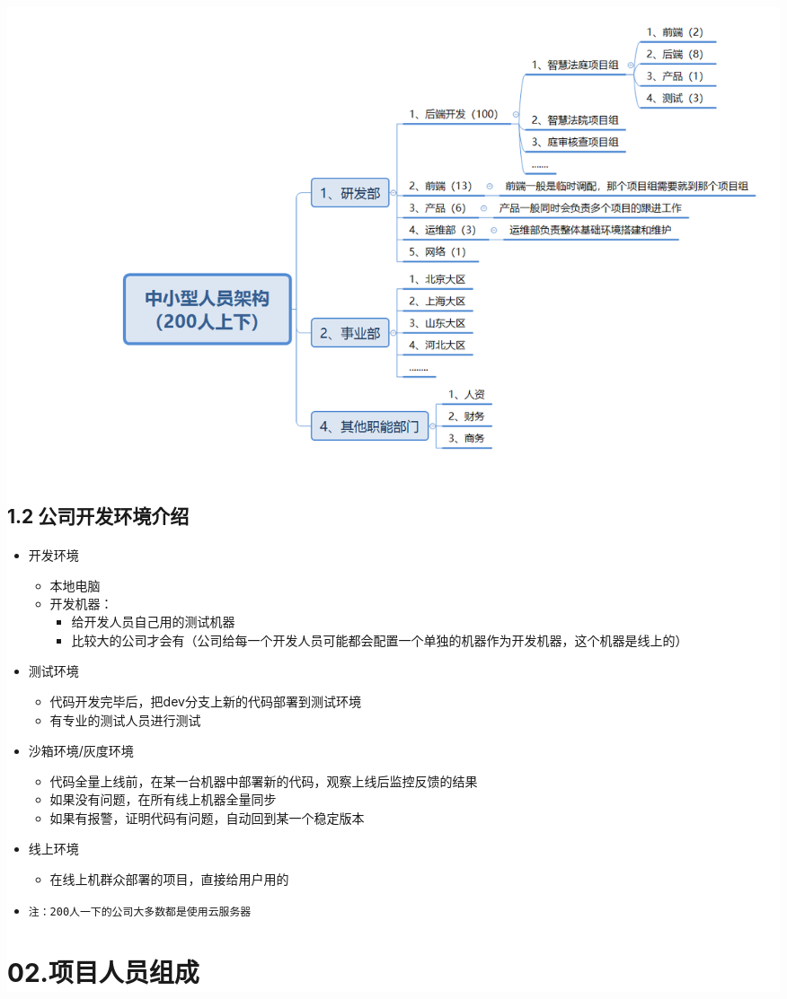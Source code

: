 
<img src="assets/image-20210113165459107.png" style="width: 800px; margin-left: 50px;"> </img>

## 1.2 公司开发环境介绍

- 开发环境
  - 本地电脑
  - 开发机器：
    - 给开发人员自己用的测试机器
    - 比较大的公司才会有（公司给每一个开发人员可能都会配置一个单独的机器作为开发机器，这个机器是线上的）
- 测试环境
  - 代码开发完毕后，把dev分支上新的代码部署到测试环境
  - 有专业的测试人员进行测试
- 沙箱环境/灰度环境
  - 代码全量上线前，在某一台机器中部署新的代码，观察上线后监控反馈的结果
  - 如果没有问题，在所有线上机器全量同步
  - 如果有报警，证明代码有问题，自动回到某一个稳定版本
- 线上环境
  - 在线上机群众部署的项目，直接给用户用的

- `注：200人一下的公司大多数都是使用云服务器`

# 02.项目人员组成
